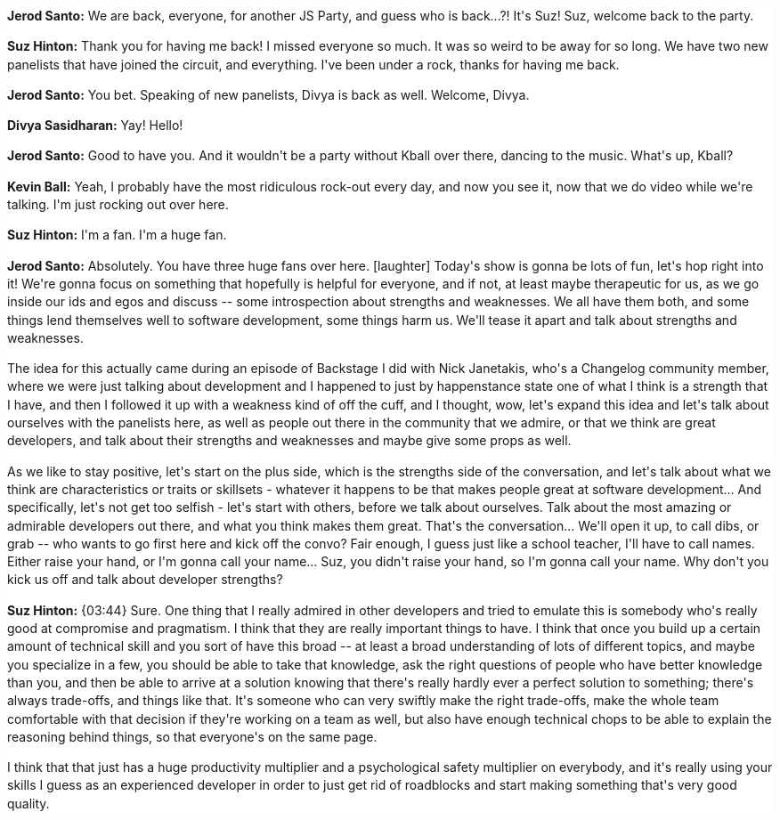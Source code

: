 **Jerod Santo:** We are back, everyone, for another JS Party, and guess who is back...?! It's Suz! Suz, welcome back to the party.

**Suz Hinton:** Thank you for having me back! I missed everyone so much. It was so weird to be away for so long. We have two new panelists that have joined the circuit, and everything. I've been under a rock, thanks for having me back.

**Jerod Santo:** You bet. Speaking of new panelists, Divya is back as well. Welcome, Divya.

**Divya Sasidharan:** Yay! Hello!

**Jerod Santo:** Good to have you. And it wouldn't be a party without Kball over there, dancing to the music. What's up, Kball?

**Kevin Ball:** Yeah, I probably have the most ridiculous rock-out every day, and now you see it, now that we do video while we're talking. I'm just rocking out over here.

**Suz Hinton:** I'm a fan. I'm a huge fan.

**Jerod Santo:** Absolutely. You have three huge fans over here. \[laughter\] Today's show is gonna be lots of fun, let's hop right into it! We're gonna focus on something that hopefully is helpful for everyone, and if not, at least maybe therapeutic for us, as we go inside our ids and egos and discuss -- some introspection about strengths and weaknesses. We all have them both, and some things lend themselves well to software development, some things harm us. We'll tease it apart and talk about strengths and weaknesses.

The idea for this actually came during an episode of Backstage I did with Nick Janetakis, who's a Changelog community member, where we were just talking about development and I happened to just by happenstance state one of what I think is a strength that I have, and then I followed it up with a weakness kind of off the cuff, and I thought, wow, let's expand this idea and let's talk about ourselves with the panelists here, as well as people out there in the community that we admire, or that we think are great developers, and talk about their strengths and weaknesses and maybe give some props as well.

As we like to stay positive, let's start on the plus side, which is the strengths side of the conversation, and let's talk about what we think are characteristics or traits or skillsets - whatever it happens to be that makes people great at software development... And specifically, let's not get too selfish - let's start with others, before we talk about ourselves. Talk about the most amazing or admirable developers out there, and what you think makes them great. That's the conversation... We'll open it up, to call dibs, or grab -- who wants to go first here and kick off the convo? Fair enough, I guess just like a school teacher, I'll have to call names. Either raise your hand, or I'm gonna call your name... Suz, you didn't raise your hand, so I'm gonna call your name. Why don't you kick us off and talk about developer strengths?

**Suz Hinton:** \{03:44\} Sure. One thing that I really admired in other developers and tried to emulate this is somebody who's really good at compromise and pragmatism. I think that they are really important things to have. I think that once you build up a certain amount of technical skill and you sort of have this broad -- at least a broad understanding of lots of different topics, and maybe you specialize in a few, you should be able to take that knowledge, ask the right questions of people who have better knowledge than you, and then be able to arrive at a solution knowing that there's really hardly ever a perfect solution to something; there's always trade-offs, and things like that. It's someone who can very swiftly make the right trade-offs, make the whole team comfortable with that decision if they're working on a team as well, but also have enough technical chops to be able to explain the reasoning behind things, so that everyone's on the same page.

I think that that just has a huge productivity multiplier and a psychological safety multiplier on everybody, and it's really using your skills I guess as an experienced developer in order to just get rid of roadblocks and start making something that's very good quality.
